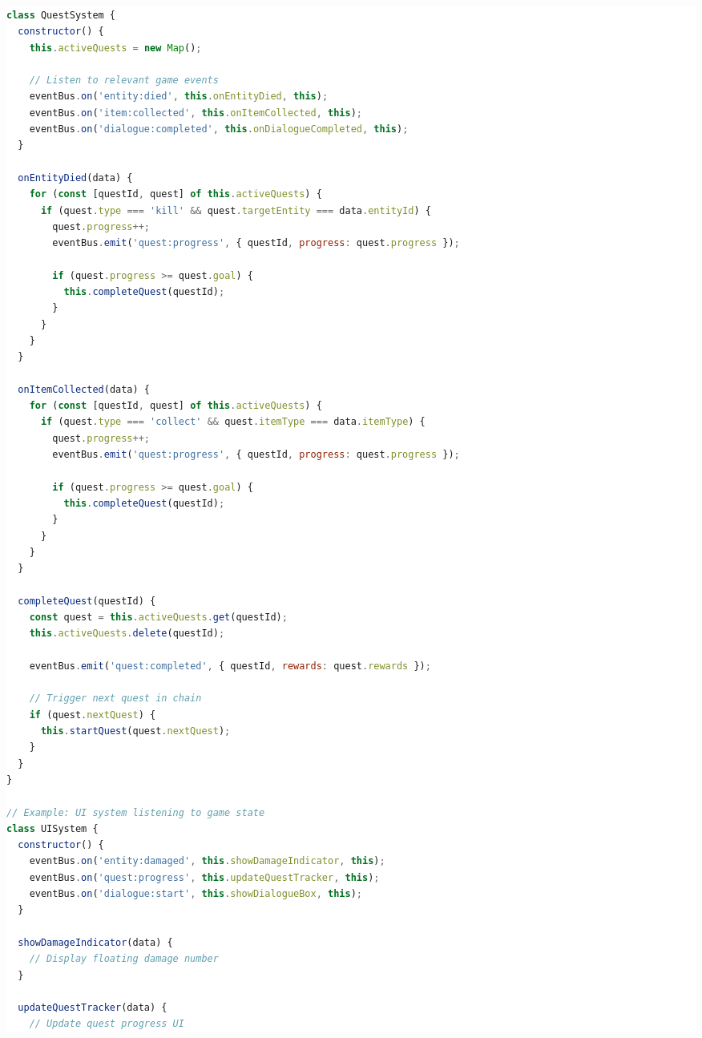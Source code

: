 ```javascript
class QuestSystem {
  constructor() {
    this.activeQuests = new Map();

    // Listen to relevant game events
    eventBus.on('entity:died', this.onEntityDied, this);
    eventBus.on('item:collected', this.onItemCollected, this);
    eventBus.on('dialogue:completed', this.onDialogueCompleted, this);
  }

  onEntityDied(data) {
    for (const [questId, quest] of this.activeQuests) {
      if (quest.type === 'kill' && quest.targetEntity === data.entityId) {
        quest.progress++;
        eventBus.emit('quest:progress', { questId, progress: quest.progress });

        if (quest.progress >= quest.goal) {
          this.completeQuest(questId);
        }
      }
    }
  }

  onItemCollected(data) {
    for (const [questId, quest] of this.activeQuests) {
      if (quest.type === 'collect' && quest.itemType === data.itemType) {
        quest.progress++;
        eventBus.emit('quest:progress', { questId, progress: quest.progress });

        if (quest.progress >= quest.goal) {
          this.completeQuest(questId);
        }
      }
    }
  }

  completeQuest(questId) {
    const quest = this.activeQuests.get(questId);
    this.activeQuests.delete(questId);

    eventBus.emit('quest:completed', { questId, rewards: quest.rewards });

    // Trigger next quest in chain
    if (quest.nextQuest) {
      this.startQuest(quest.nextQuest);
    }
  }
}

// Example: UI system listening to game state
class UISystem {
  constructor() {
    eventBus.on('entity:damaged', this.showDamageIndicator, this);
    eventBus.on('quest:progress', this.updateQuestTracker, this);
    eventBus.on('dialogue:start', this.showDialogueBox, this);
  }

  showDamageIndicator(data) {
    // Display floating damage number
  }

  updateQuestTracker(data) {
    // Update quest progress UI
```